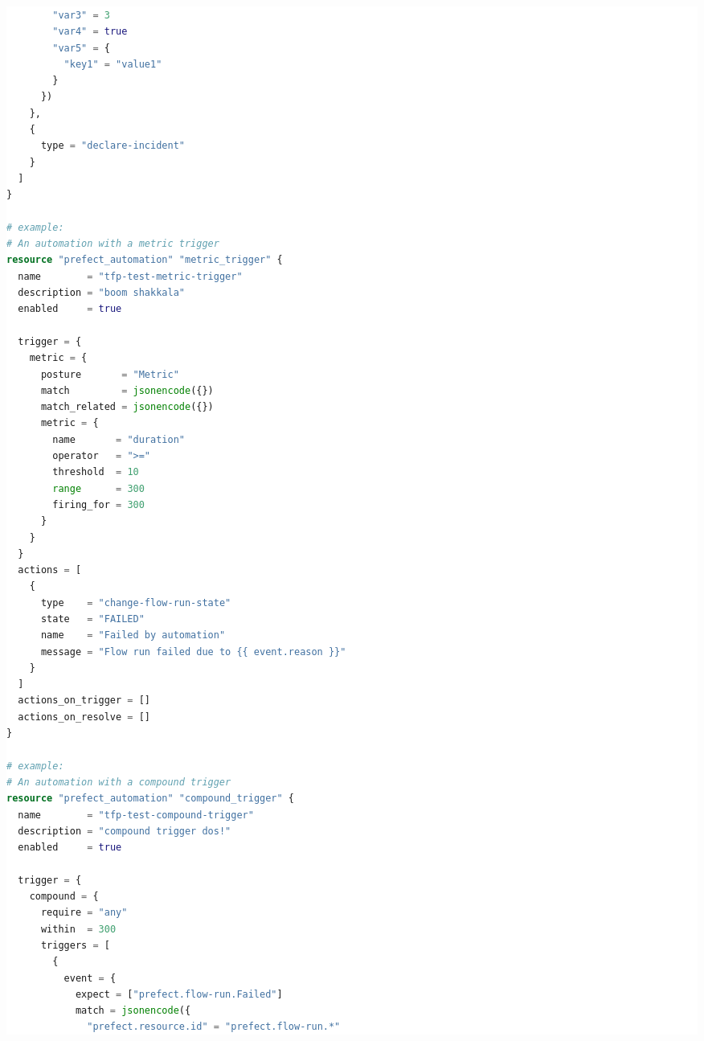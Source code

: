 ```terraform
        "var3" = 3
        "var4" = true
        "var5" = {
          "key1" = "value1"
        }
      })
    },
    {
      type = "declare-incident"
    }
  ]
}

# example:
# An automation with a metric trigger
resource "prefect_automation" "metric_trigger" {
  name        = "tfp-test-metric-trigger"
  description = "boom shakkala"
  enabled     = true

  trigger = {
    metric = {
      posture       = "Metric"
      match         = jsonencode({})
      match_related = jsonencode({})
      metric = {
        name       = "duration"
        operator   = ">="
        threshold  = 10
        range      = 300
        firing_for = 300
      }
    }
  }
  actions = [
    {
      type    = "change-flow-run-state"
      state   = "FAILED"
      name    = "Failed by automation"
      message = "Flow run failed due to {{ event.reason }}"
    }
  ]
  actions_on_trigger = []
  actions_on_resolve = []
}

# example:
# An automation with a compound trigger
resource "prefect_automation" "compound_trigger" {
  name        = "tfp-test-compound-trigger"
  description = "compound trigger dos!"
  enabled     = true

  trigger = {
    compound = {
      require = "any"
      within  = 300
      triggers = [
        {
          event = {
            expect = ["prefect.flow-run.Failed"]
            match = jsonencode({
              "prefect.resource.id" = "prefect.flow-run.*"
```